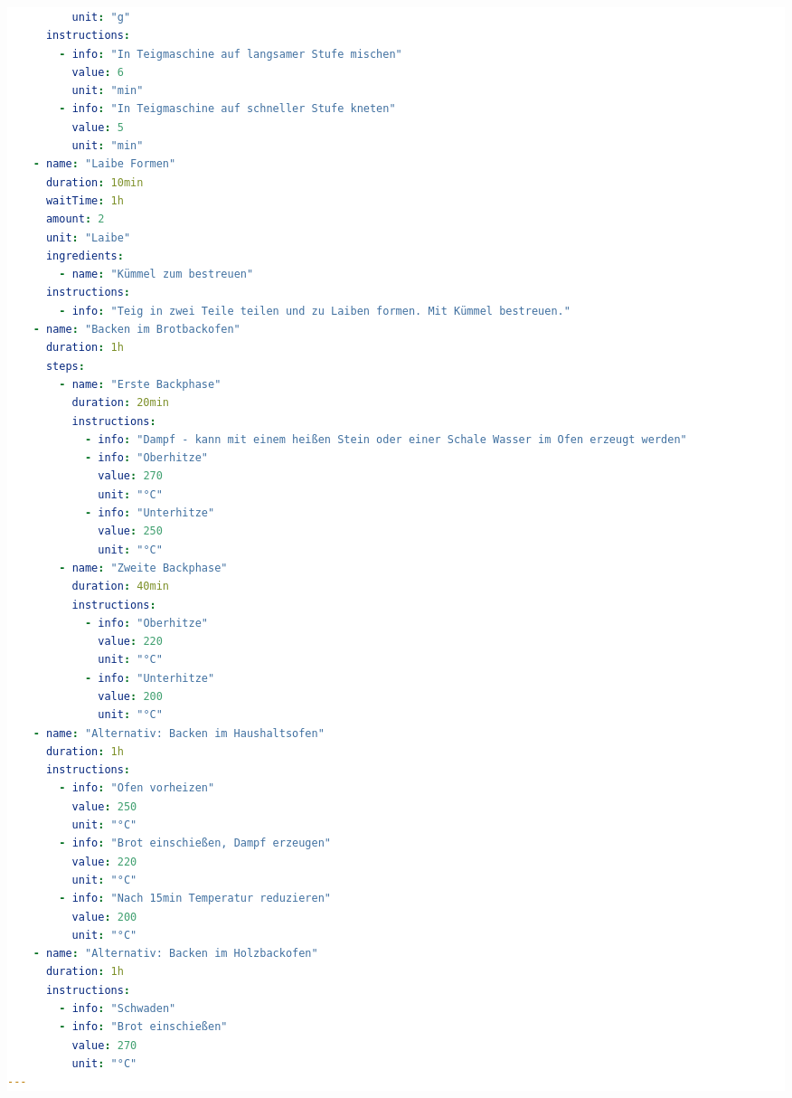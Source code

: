 ```yaml
          unit: "g"
      instructions:
        - info: "In Teigmaschine auf langsamer Stufe mischen"
          value: 6
          unit: "min"
        - info: "In Teigmaschine auf schneller Stufe kneten"
          value: 5
          unit: "min"
    - name: "Laibe Formen"
      duration: 10min
      waitTime: 1h
      amount: 2
      unit: "Laibe"
      ingredients:
        - name: "Kümmel zum bestreuen"
      instructions:
        - info: "Teig in zwei Teile teilen und zu Laiben formen. Mit Kümmel bestreuen."
    - name: "Backen im Brotbackofen"
      duration: 1h
      steps:
        - name: "Erste Backphase"
          duration: 20min
          instructions:
            - info: "Dampf - kann mit einem heißen Stein oder einer Schale Wasser im Ofen erzeugt werden"
            - info: "Oberhitze"
              value: 270
              unit: "°C"
            - info: "Unterhitze"
              value: 250
              unit: "°C"
        - name: "Zweite Backphase"
          duration: 40min
          instructions:
            - info: "Oberhitze"
              value: 220
              unit: "°C"
            - info: "Unterhitze"
              value: 200
              unit: "°C"
    - name: "Alternativ: Backen im Haushaltsofen"
      duration: 1h
      instructions:
        - info: "Ofen vorheizen"
          value: 250
          unit: "°C"
        - info: "Brot einschießen, Dampf erzeugen"
          value: 220
          unit: "°C"
        - info: "Nach 15min Temperatur reduzieren"
          value: 200
          unit: "°C"
    - name: "Alternativ: Backen im Holzbackofen"
      duration: 1h
      instructions:
        - info: "Schwaden"
        - info: "Brot einschießen"
          value: 270
          unit: "°C"
---
```
